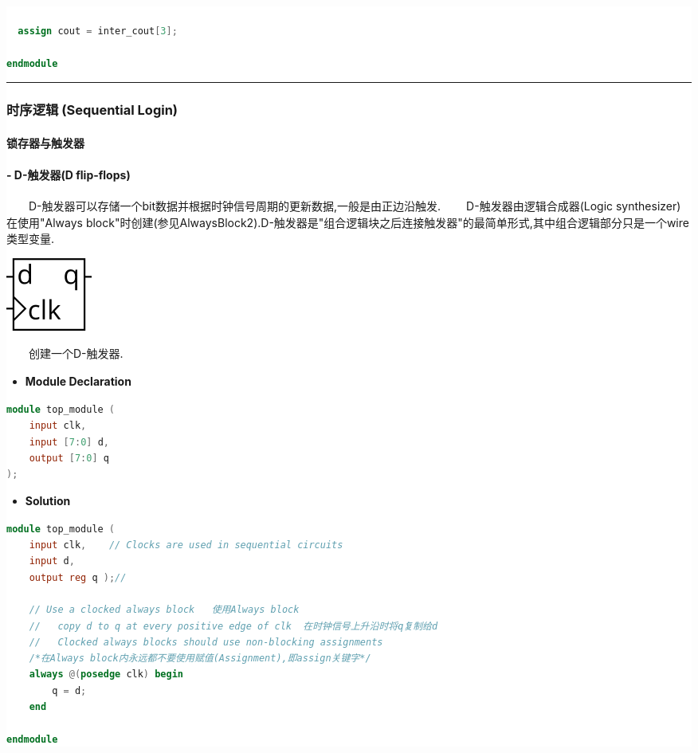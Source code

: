 ```verilog

  assign cout = inter_cout[3];

endmodule
```

---


### 时序逻辑 (Sequential Login)  

#### **锁存器与触发器**  

#### - D-触发器(D flip-flops)  

&emsp;&emsp;D-触发器可以存储一个bit数据并根据时钟信号周期的更新数据,一般是由正边沿触发.
&emsp;&emsp;D-触发器由逻辑合成器(Logic synthesizer)在使用"Always block"时创建(参见AlwaysBlock2).D-触发器是"组合逻辑块之后连接触发器"的最简单形式,其中组合逻辑部分只是一个wire类型变量.

![dff](./picture/Dff.png)  

&emsp;&emsp;创建一个D-触发器.

- **Module Declaration**  

```verilog
module top_module (
    input clk,
    input [7:0] d,
    output [7:0] q
);
```

- **Solution**
```verilog
module top_module (
    input clk,    // Clocks are used in sequential circuits
    input d,
    output reg q );//

    // Use a clocked always block   使用Always block
    //   copy d to q at every positive edge of clk  在时钟信号上升沿时将q复制给d  
    //   Clocked always blocks should use non-blocking assignments  
    /*在Always block内永远都不要使用赋值(Assignment),即assign关键字*/
    always @(posedge clk) begin
        q = d;
    end

endmodule
```
